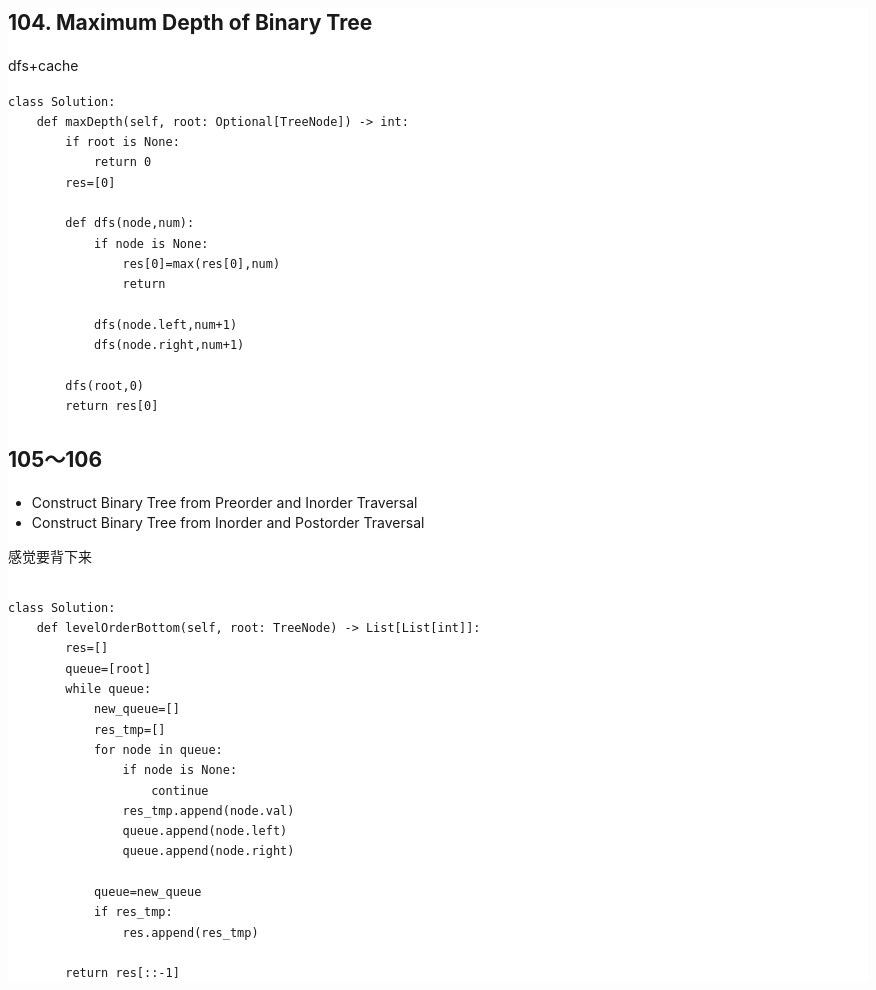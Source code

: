 ## 104. Maximum Depth of Binary Tree

dfs+cache

```
class Solution:
    def maxDepth(self, root: Optional[TreeNode]) -> int:
        if root is None:
            return 0
        res=[0]

        def dfs(node,num):
            if node is None:
                res[0]=max(res[0],num)
                return

            dfs(node.left,num+1)
            dfs(node.right,num+1)

        dfs(root,0)
        return res[0]
```

## 105～106

- Construct Binary Tree from Preorder and Inorder Traversal
- Construct Binary Tree from Inorder and Postorder Traversal

感觉要背下来

##

```
class Solution:
    def levelOrderBottom(self, root: TreeNode) -> List[List[int]]:
        res=[]
        queue=[root]
        while queue:
            new_queue=[]
            res_tmp=[]
            for node in queue:
                if node is None:
                    continue
                res_tmp.append(node.val)
                queue.append(node.left)
                queue.append(node.right)

            queue=new_queue
            if res_tmp:
                res.append(res_tmp)

        return res[::-1]
```
